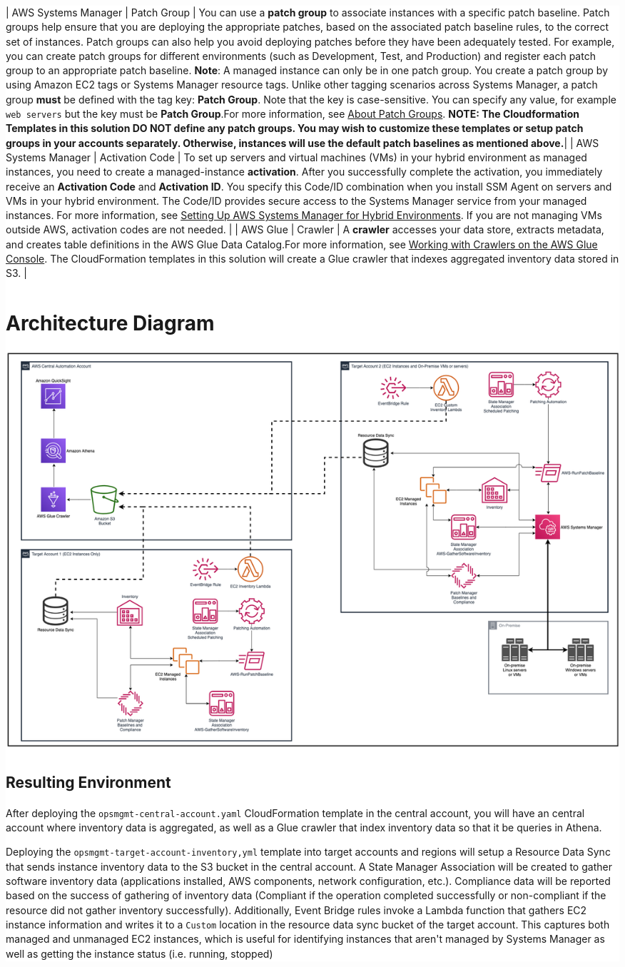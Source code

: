| AWS Systems Manager | Patch Group | You can use a **patch group** to associate instances with a specific patch baseline. Patch groups help ensure that you are deploying the appropriate patches, based on the associated patch baseline rules, to the correct set of instances. Patch groups can also help you avoid deploying patches before they have been adequately tested. For example, you can create patch groups for different environments (such as Development, Test, and Production) and register each patch group to an appropriate patch baseline. **Note**: A managed instance can only be in one patch group. You create a patch group by using Amazon EC2 tags or Systems Manager resource tags. Unlike other tagging scenarios across Systems Manager, a patch group **must** be defined with the tag key: **Patch Group**. Note that the key is case-sensitive. You can specify any value, for example ```web servers``` but the key must be **Patch Group**.For more information, see [About Patch Groups](https://docs.aws.amazon.com/systems-manager/latest/userguide/sysman-patch-patchgroups.html). **NOTE: The Cloudformation Templates in this solution DO NOT define any patch groups. You may wish to customize these templates or setup patch groups in your accounts separately. Otherwise, instances will use the default patch baselines as mentioned above.**|
| AWS Systems Manager | Activation Code | To set up servers and virtual machines (VMs) in your hybrid environment as managed instances, you need to create a managed-instance **activation**. After you successfully complete the activation, you immediately receive an **Activation Code** and **Activation ID**. You specify this Code/ID combination when you install SSM Agent on servers and VMs in your hybrid environment. The Code/ID provides secure access to the Systems Manager service from your managed instances. For more information, see [Setting Up AWS Systems Manager for Hybrid Environments](https://docs.aws.amazon.com/systems-manager/latest/userguide/systems-manager-managedinstances.html). If you are not managing VMs outside AWS, activation codes are not needed. |
| AWS Glue | Crawler | A **crawler** accesses your data store, extracts metadata, and creates table definitions in the AWS Glue Data Catalog.For more information, see [Working with Crawlers on the AWS Glue Console](https://docs.aws.amazon.com/glue/latest/dg/console-crawlers.html). The CloudFormation templates in this solution will create a Glue crawler that indexes aggregated inventory data stored in S3. |

# Architecture Diagram

![](images/opsmgmt-diagram.png)

## Resulting Environment

After deploying the `opsmgmt-central-account.yaml` CloudFormation template in the central account, you will have an central account where inventory data is aggregated, as well as a Glue crawler that index inventory data so that it be queries in Athena. 

Deploying the `opsmgmt-target-account-inventory,yml` template into target accounts and regions will setup a Resource Data Sync that sends instance inventory data to the S3 bucket in the central account. A State Manager Association will be created to gather software inventory data (applications installed, AWS components, network configuration, etc.). Compliance data will be reported based on the success of gathering of inventory data (Compliant if the operation completed successfully or non-compliant if the resource did not gather inventory successfully). Additionally, Event Bridge rules invoke a Lambda function that gathers EC2 instance information and writes it to a `Custom` location in the resource data sync bucket of the target account. This captures both managed and unmanaged EC2 instances, which is useful for identifying instances that aren't managed by Systems Manager as well as getting the instance status (i.e. running, stopped)
